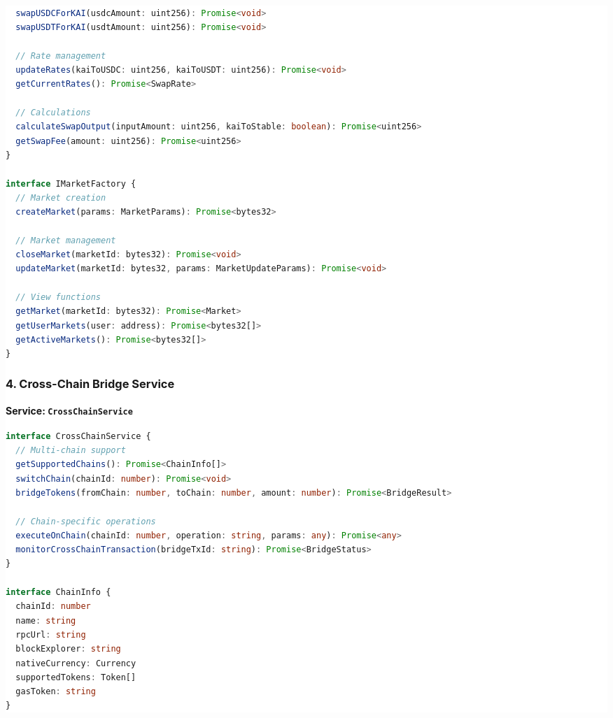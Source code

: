 ```typescript
  swapUSDCForKAI(usdcAmount: uint256): Promise<void>
  swapUSDTForKAI(usdtAmount: uint256): Promise<void>
  
  // Rate management
  updateRates(kaiToUSDC: uint256, kaiToUSDT: uint256): Promise<void>
  getCurrentRates(): Promise<SwapRate>
  
  // Calculations
  calculateSwapOutput(inputAmount: uint256, kaiToStable: boolean): Promise<uint256>
  getSwapFee(amount: uint256): Promise<uint256>
}

interface IMarketFactory {
  // Market creation
  createMarket(params: MarketParams): Promise<bytes32>
  
  // Market management
  closeMarket(marketId: bytes32): Promise<void>
  updateMarket(marketId: bytes32, params: MarketUpdateParams): Promise<void>
  
  // View functions
  getMarket(marketId: bytes32): Promise<Market>
  getUserMarkets(user: address): Promise<bytes32[]>
  getActiveMarkets(): Promise<bytes32[]>
}
```

### 4. Cross-Chain Bridge Service

**Service: `CrossChainService`**

```typescript
interface CrossChainService {
  // Multi-chain support
  getSupportedChains(): Promise<ChainInfo[]>
  switchChain(chainId: number): Promise<void>
  bridgeTokens(fromChain: number, toChain: number, amount: number): Promise<BridgeResult>
  
  // Chain-specific operations
  executeOnChain(chainId: number, operation: string, params: any): Promise<any>
  monitorCrossChainTransaction(bridgeTxId: string): Promise<BridgeStatus>
}

interface ChainInfo {
  chainId: number
  name: string
  rpcUrl: string
  blockExplorer: string
  nativeCurrency: Currency
  supportedTokens: Token[]
  gasToken: string
}
```
